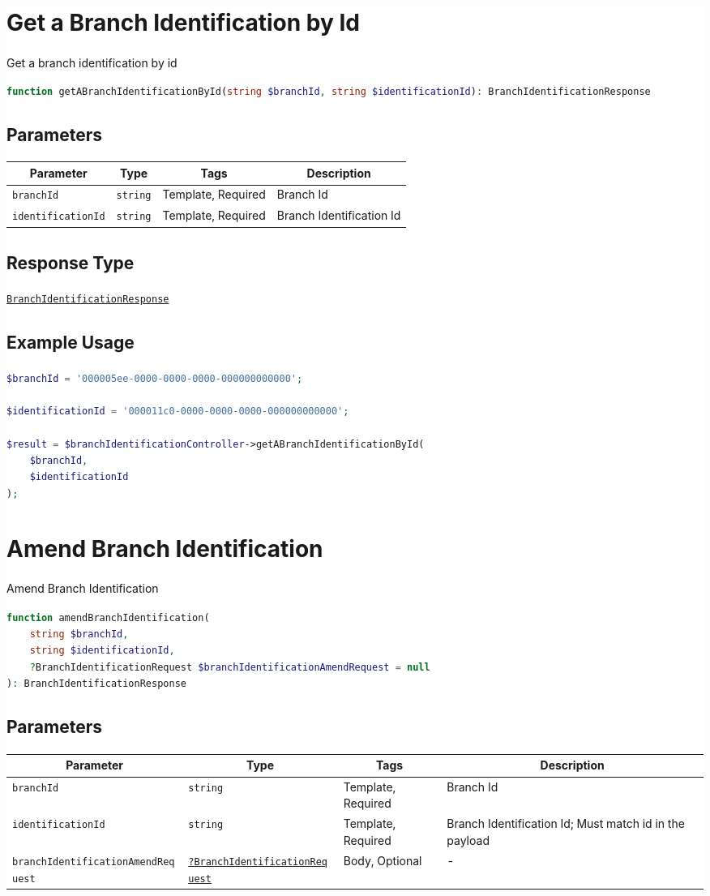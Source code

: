 
# Get a Branch Identification by Id

Get a branch identification by id

```php
function getABranchIdentificationById(string $branchId, string $identificationId): BranchIdentificationResponse
```

## Parameters

| Parameter | Type | Tags | Description |
|  --- | --- | --- | --- |
| `branchId` | `string` | Template, Required | Branch Id |
| `identificationId` | `string` | Template, Required | Branch Identification Id |

## Response Type

[`BranchIdentificationResponse`](../../doc/models/branch-identification-response.md)

## Example Usage

```php
$branchId = '000005ee-0000-0000-0000-000000000000';

$identificationId = '000011c0-0000-0000-0000-000000000000';

$result = $branchIdentificationController->getABranchIdentificationById(
    $branchId,
    $identificationId
);
```


# Amend Branch Identification

Amend Branch Identification

```php
function amendBranchIdentification(
    string $branchId,
    string $identificationId,
    ?BranchIdentificationRequest $branchIdentificationAmendRequest = null
): BranchIdentificationResponse
```

## Parameters

| Parameter | Type | Tags | Description |
|  --- | --- | --- | --- |
| `branchId` | `string` | Template, Required | Branch Id |
| `identificationId` | `string` | Template, Required | Branch Identification Id; Must match id in the payload |
| `branchIdentificationAmendRequest` | [`?BranchIdentificationRequest`](../../doc/models/branch-identification-request.md) | Body, Optional | - |
